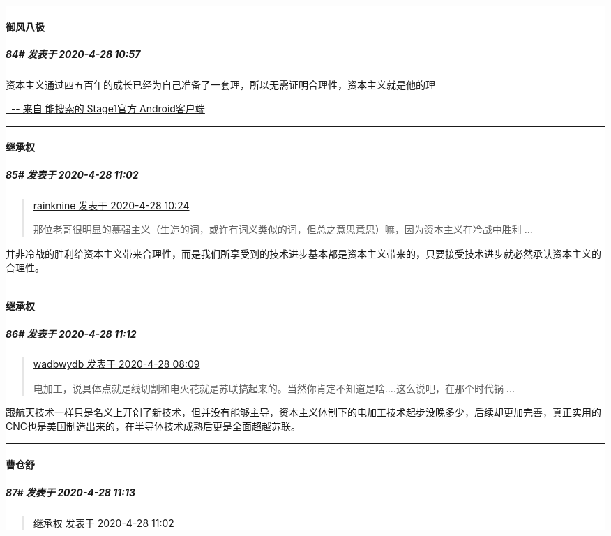 


*****

####  御风八极  
##### 84#       发表于 2020-4-28 10:57




资本主义通过四五百年的成长已经为自己准备了一套理，所以无需证明合理性，资本主义就是他的理

[  -- 来自 能搜索的 Stage1官方 Android客户端](https://www.coolapk.com/apk/140634)







*****

####  继承权  
##### 85#       发表于 2020-4-28 11:02



<blockquote><a href="httphttps://bbs.saraba1st.com/2b/forum.php?mod=redirect&amp;goto=findpost&amp;pid=47231507&amp;ptid=1930477" target="_blank">rainknine 发表于 2020-4-28 10:24</a>

那位老哥很明显的慕强主义（生造的词，或许有词义类似的词，但总之意思意思）嘛，因为资本主义在冷战中胜利 ...</blockquote>
并非冷战的胜利给资本主义带来合理性，而是我们所享受到的技术进步基本都是资本主义带来的，只要接受技术进步就必然承认资本主义的合理性。







*****

####  继承权  
##### 86#       发表于 2020-4-28 11:12



<blockquote><a href="httphttps://bbs.saraba1st.com/2b/forum.php?mod=redirect&amp;goto=findpost&amp;pid=47230334&amp;ptid=1930477" target="_blank">wadbwydb 发表于 2020-4-28 08:09</a>

电加工，说具体点就是线切割和电火花就是苏联搞起来的。当然你肯定不知道是啥....这么说吧，在那个时代锅 ...</blockquote>
跟航天技术一样只是名义上开创了新技术，但并没有能够主导，资本主义体制下的电加工技术起步没晚多少，后续却更加完善，真正实用的CNC也是美国制造出来的，在半导体技术成熟后更是全面超越苏联。







*****

####  曹仓舒  
##### 87#       发表于 2020-4-28 11:13



<blockquote><a href="httphttps://bbs.saraba1st.com/2b/forum.php?mod=redirect&amp;goto=findpost&amp;pid=47231898&amp;ptid=1930477" target="_blank">继承权 发表于 2020-4-28 11:02</a>
